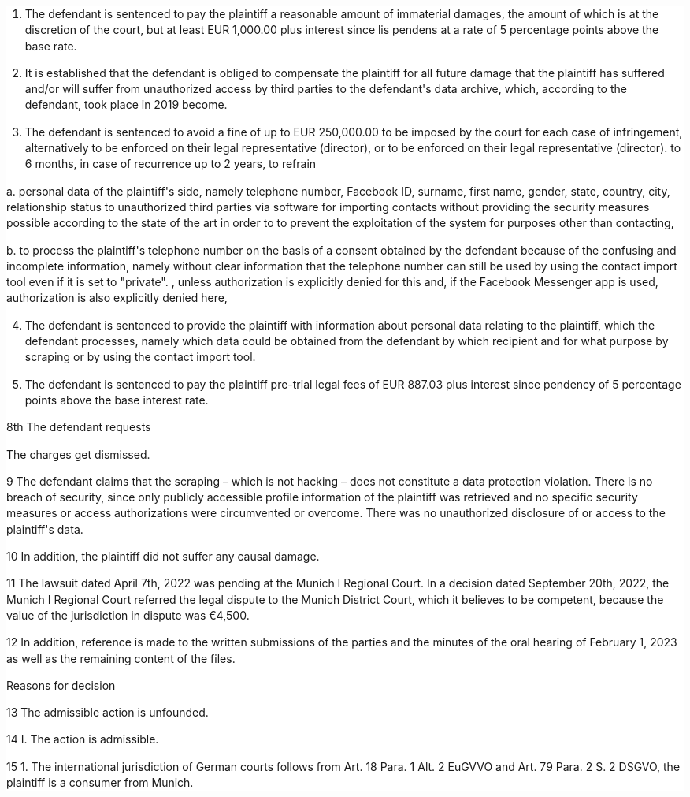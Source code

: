 1. The defendant is sentenced to pay the plaintiff a reasonable amount of immaterial damages, the amount of which is at the discretion of the court, but at least EUR 1,000.00 plus interest since lis pendens at a rate of 5 percentage points above the base rate.

2. It is established that the defendant is obliged to compensate the plaintiff for all future damage that the plaintiff has suffered and/or will suffer from unauthorized access by third parties to the defendant's data archive, which, according to the defendant, took place in 2019 become.

3. The defendant is sentenced to avoid a fine of up to EUR 250,000.00 to be imposed by the court for each case of infringement, alternatively to be enforced on their legal representative (director), or to be enforced on their legal representative (director). to 6 months, in case of recurrence up to 2 years, to refrain

a. personal data of the plaintiff's side, namely telephone number, Facebook ID, surname, first name, gender, state, country, city, relationship status to unauthorized third parties via software for importing contacts without providing the security measures possible according to the state of the art in order to to prevent the exploitation of the system for purposes other than contacting,

b. to process the plaintiff's telephone number on the basis of a consent obtained by the defendant because of the confusing and incomplete information, namely without clear information that the telephone number can still be used by using the contact import tool even if it is set to "private". , unless authorization is explicitly denied for this and, if the Facebook Messenger app is used, authorization is also explicitly denied here,

4. The defendant is sentenced to provide the plaintiff with information about personal data relating to the plaintiff, which the defendant processes, namely which data could be obtained from the defendant by which recipient and for what purpose by scraping or by using the contact import tool.

5. The defendant is sentenced to pay the plaintiff pre-trial legal fees of EUR 887.03 plus interest since pendency of 5 percentage points above the base interest rate.

8th The defendant requests

The charges get dismissed.

9 The defendant claims that the scraping – which is not hacking – does not constitute a data protection violation. There is no breach of security, since only publicly accessible profile information of the plaintiff was retrieved and no specific security measures or access authorizations were circumvented or overcome. There was no unauthorized disclosure of or access to the plaintiff's data.

10 In addition, the plaintiff did not suffer any causal damage.

11 The lawsuit dated April 7th, 2022 was pending at the Munich I Regional Court. In a decision dated September 20th, 2022, the Munich I Regional Court referred the legal dispute to the Munich District Court, which it believes to be competent, because the value of the jurisdiction in dispute was €4,500.

12 In addition, reference is made to the written submissions of the parties and the minutes of the oral hearing of February 1, 2023 as well as the remaining content of the files.

Reasons for decision

13 The admissible action is unfounded.

14 I. The action is admissible.

15 1. The international jurisdiction of German courts follows from Art. 18 Para. 1 Alt. 2 EuGVVO and Art. 79 Para. 2 S. 2 DSGVO, the plaintiff is a consumer from Munich.
